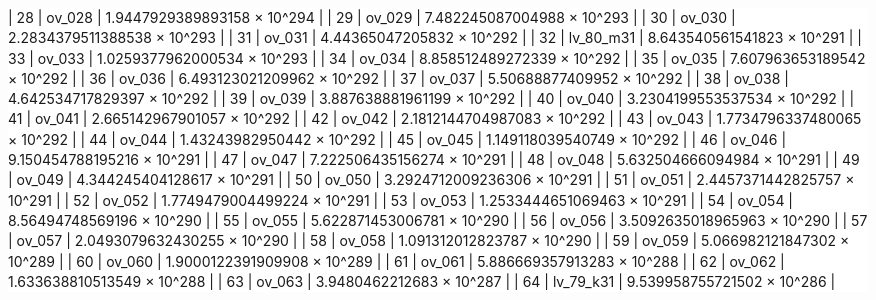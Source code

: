 | 28 | ov_028 | 1.9447929389893158 × 10^294 |
| 29 | ov_029 | 7.482245087004988 × 10^293 |
| 30 | ov_030 | 2.2834379511388538 × 10^293 |
| 31 | ov_031 | 4.44365047205832 × 10^292 |
| 32 | lv_80_m31 | 8.643540561541823 × 10^291 |
| 33 | ov_033 | 1.0259377962000534 × 10^293 |
| 34 | ov_034 | 8.858512489272339 × 10^292 |
| 35 | ov_035 | 7.607963653189542 × 10^292 |
| 36 | ov_036 | 6.493123021209962 × 10^292 |
| 37 | ov_037 | 5.50688877409952 × 10^292 |
| 38 | ov_038 | 4.642534717829397 × 10^292 |
| 39 | ov_039 | 3.887638881961199 × 10^292 |
| 40 | ov_040 | 3.2304199553537534 × 10^292 |
| 41 | ov_041 | 2.665142967901057 × 10^292 |
| 42 | ov_042 | 2.1812144704987083 × 10^292 |
| 43 | ov_043 | 1.7734796337480065 × 10^292 |
| 44 | ov_044 | 1.43243982950442 × 10^292 |
| 45 | ov_045 | 1.149118039540749 × 10^292 |
| 46 | ov_046 | 9.150454788195216 × 10^291 |
| 47 | ov_047 | 7.222506435156274 × 10^291 |
| 48 | ov_048 | 5.632504666094984 × 10^291 |
| 49 | ov_049 | 4.344245404128617 × 10^291 |
| 50 | ov_050 | 3.2924712009236306 × 10^291 |
| 51 | ov_051 | 2.4457371442825757 × 10^291 |
| 52 | ov_052 | 1.7749479004499224 × 10^291 |
| 53 | ov_053 | 1.2533444651069463 × 10^291 |
| 54 | ov_054 | 8.56494748569196 × 10^290 |
| 55 | ov_055 | 5.622871453006781 × 10^290 |
| 56 | ov_056 | 3.5092635018965963 × 10^290 |
| 57 | ov_057 | 2.0493079632430255 × 10^290 |
| 58 | ov_058 | 1.091312012823787 × 10^290 |
| 59 | ov_059 | 5.066982121847302 × 10^289 |
| 60 | ov_060 | 1.9000122391909908 × 10^289 |
| 61 | ov_061 | 5.886669357913283 × 10^288 |
| 62 | ov_062 | 1.633638810513549 × 10^288 |
| 63 | ov_063 | 3.9480462212683 × 10^287 |
| 64 | lv_79_k31 | 9.539958755721502 × 10^286 |